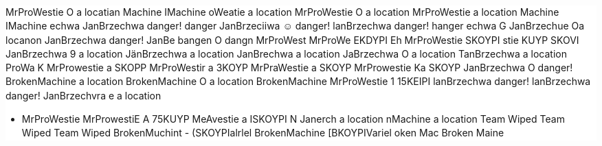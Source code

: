 MrProWestie O a locatian
Machine
IMachine
oWeatie a location
MrProWestie O a location
MrProWestie
a location
Machine
IMachine
echwa
JanBrzechwa danger!
danger
JanBrzeciiwa ☺ danger!
lanBrzechwa
danger!
hanger
echwa G
JanBrzechue Oa locanon
JanBrzechwa danger!
JanBe
bangen
O dangn
MrProWest
MrProWe
EKDYPI Eh
MrProWestie SKOYPI
stie KUYP
SKOVI
JanBrzechwa 9 a location
JänBrzechwa a location
JanBrechwa
a location
JaBrzechwa O a location
TanBrzechwa
a location
ProWa K
MrProwestie a SKOPP
MrProWestir a 3KOYP
MrPraWestie a SKOYP
MrProwestie Ka
SKOYP
JanBrzechwa O danger!
BrokenMachine
a location
BrokenMachine O a location
BrokenMachine
MrProWestie 1 15KEIPI
lanBrzechwa danger!
lanBrzechwa danger!
JanBrzechvra e a location
- MrProWestie
MrProwestiE A
75KUYP
MeAvestie a ISKOYPI N
Janerch a location
nMachine
a location
Team Wiped
Team Wiped
Team Wiped
BrokenMuchint - (SKOYPIalrlel
BrokenMachine [BKOYPIVariel
oken Mac
Broken Maine